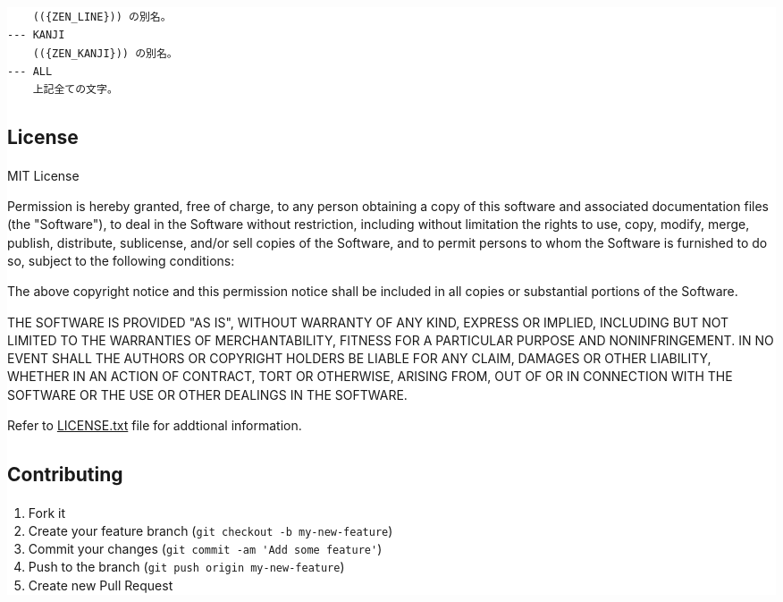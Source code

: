 ```
    (({ZEN_LINE})) の別名。
--- KANJI
    (({ZEN_KANJI})) の別名。
--- ALL
    上記全ての文字。
```


## License

MIT License

Permission is hereby granted, free of charge, to any person obtaining
a copy of this software and associated documentation files (the
"Software"), to deal in the Software without restriction, including
without limitation the rights to use, copy, modify, merge, publish,
distribute, sublicense, and/or sell copies of the Software, and to
permit persons to whom the Software is furnished to do so, subject to
the following conditions:

The above copyright notice and this permission notice shall be
included in all copies or substantial portions of the Software.

THE SOFTWARE IS PROVIDED "AS IS", WITHOUT WARRANTY OF ANY KIND,
EXPRESS OR IMPLIED, INCLUDING BUT NOT LIMITED TO THE WARRANTIES OF
MERCHANTABILITY, FITNESS FOR A PARTICULAR PURPOSE AND
NONINFRINGEMENT. IN NO EVENT SHALL THE AUTHORS OR COPYRIGHT HOLDERS BE
LIABLE FOR ANY CLAIM, DAMAGES OR OTHER LIABILITY, WHETHER IN AN ACTION
OF CONTRACT, TORT OR OTHERWISE, ARISING FROM, OUT OF OR IN CONNECTION
WITH THE SOFTWARE OR THE USE OR OTHER DEALINGS IN THE SOFTWARE.

Refer to [LICENSE.txt](LICENSE.txt) file for addtional information.



## Contributing

1. Fork it
2. Create your feature branch (`git checkout -b my-new-feature`)
3. Commit your changes (`git commit -am 'Add some feature'`)
4. Push to the branch (`git push origin my-new-feature`)
5. Create new Pull Request
